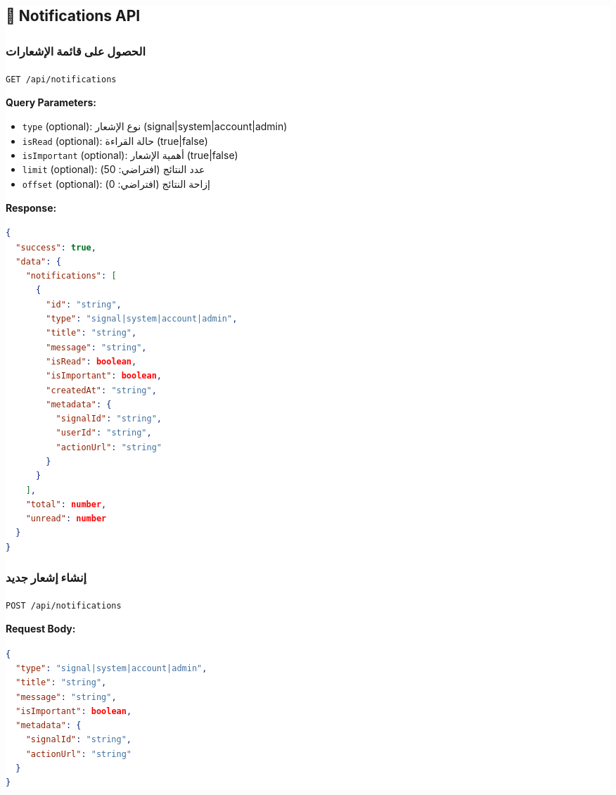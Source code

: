 ## 🔔 Notifications API

### الحصول على قائمة الإشعارات
```http
GET /api/notifications
```

**Query Parameters:**
- `type` (optional): نوع الإشعار (signal|system|account|admin)
- `isRead` (optional): حالة القراءة (true|false)
- `isImportant` (optional): أهمية الإشعار (true|false)
- `limit` (optional): عدد النتائج (افتراضي: 50)
- `offset` (optional): إزاحة النتائج (افتراضي: 0)

**Response:**
```json
{
  "success": true,
  "data": {
    "notifications": [
      {
        "id": "string",
        "type": "signal|system|account|admin",
        "title": "string",
        "message": "string",
        "isRead": boolean,
        "isImportant": boolean,
        "createdAt": "string",
        "metadata": {
          "signalId": "string",
          "userId": "string",
          "actionUrl": "string"
        }
      }
    ],
    "total": number,
    "unread": number
  }
}
```

### إنشاء إشعار جديد
```http
POST /api/notifications
```

**Request Body:**
```json
{
  "type": "signal|system|account|admin",
  "title": "string",
  "message": "string",
  "isImportant": boolean,
  "metadata": {
    "signalId": "string",
    "actionUrl": "string"
  }
}
```
